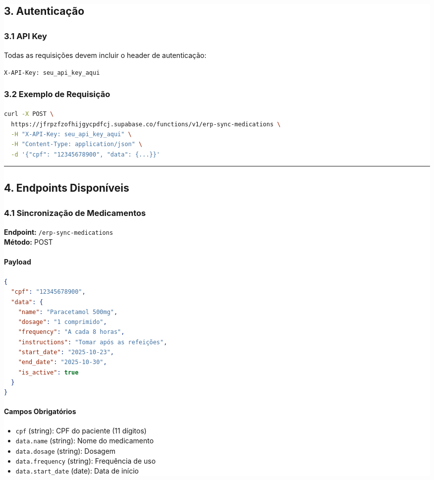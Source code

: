 
## 3. Autenticação

### 3.1 API Key

Todas as requisições devem incluir o header de autenticação:

```http
X-API-Key: seu_api_key_aqui
```

### 3.2 Exemplo de Requisição

```bash
curl -X POST \
  https://jfrpzfzofhijgycpdfcj.supabase.co/functions/v1/erp-sync-medications \
  -H "X-API-Key: seu_api_key_aqui" \
  -H "Content-Type: application/json" \
  -d '{"cpf": "12345678900", "data": {...}}'
```

---

## 4. Endpoints Disponíveis

### 4.1 Sincronização de Medicamentos

**Endpoint:** `/erp-sync-medications`  
**Método:** POST

#### Payload

```json
{
  "cpf": "12345678900",
  "data": {
    "name": "Paracetamol 500mg",
    "dosage": "1 comprimido",
    "frequency": "A cada 8 horas",
    "instructions": "Tomar após as refeições",
    "start_date": "2025-10-23",
    "end_date": "2025-10-30",
    "is_active": true
  }
}
```

#### Campos Obrigatórios
- `cpf` (string): CPF do paciente (11 dígitos)
- `data.name` (string): Nome do medicamento
- `data.dosage` (string): Dosagem
- `data.frequency` (string): Frequência de uso
- `data.start_date` (date): Data de início

